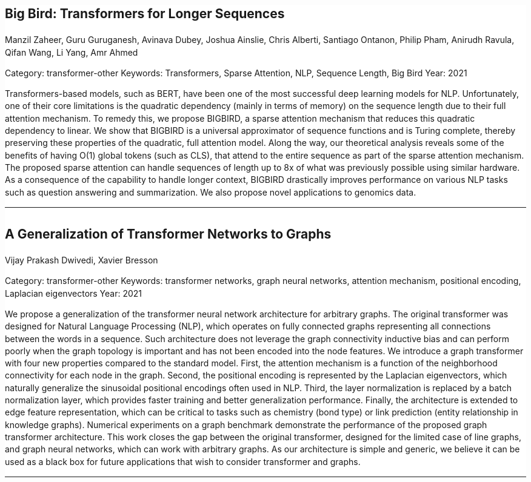 ## Big Bird: Transformers for Longer Sequences

Manzil Zaheer, Guru Guruganesh, Avinava Dubey, Joshua Ainslie, Chris Alberti, Santiago Ontanon, Philip Pham, Anirudh Ravula, Qifan Wang, Li Yang, Amr Ahmed

Category: transformer-other
Keywords: Transformers, Sparse Attention, NLP, Sequence Length, Big Bird
Year: 2021

Transformers-based models, such as BERT, have been one of the most successful
deep learning models for NLP. Unfortunately, one of their core limitations is
the quadratic dependency (mainly in terms of memory) on the sequence length due
to their full attention mechanism. To remedy this, we propose BIGBIRD, a sparse
attention mechanism that reduces this quadratic dependency to linear. We show
that BIGBIRD is a universal approximator of sequence functions and is Turing
complete, thereby preserving these properties of the quadratic, full attention
model. Along the way, our theoretical analysis reveals some of the benefits of
having O(1) global tokens (such as CLS), that attend to the entire sequence as
part of the sparse attention mechanism. The proposed sparse attention can handle
sequences of length up to 8x of what was previously possible using similar
hardware. As a consequence of the capability to handle longer context, BIGBIRD
drastically improves performance on various NLP tasks such as question answering
and summarization. We also propose novel applications to genomics data.

---

## A Generalization of Transformer Networks to Graphs

Vijay Prakash Dwivedi, Xavier Bresson

Category: transformer-other
Keywords: transformer networks, graph neural networks, attention mechanism, positional encoding, Laplacian eigenvectors
Year: 2021

We propose a generalization of the transformer neural network architecture for
arbitrary graphs. The original transformer was designed for Natural Language
Processing (NLP), which operates on fully connected graphs representing all
connections between the words in a sequence. Such architecture does not leverage
the graph connectivity inductive bias and can perform poorly when the graph
topology is important and has not been encoded into the node features. We
introduce a graph transformer with four new properties compared to the standard
model. First, the attention mechanism is a function of the neighborhood
connectivity for each node in the graph. Second, the positional encoding is
represented by the Laplacian eigenvectors, which naturally generalize the
sinusoidal positional encodings often used in NLP. Third, the layer
normalization is replaced by a batch normalization layer, which provides faster
training and better generalization performance. Finally, the architecture is
extended to edge feature representation, which can be critical to tasks such as
chemistry (bond type) or link prediction (entity relationship in knowledge
graphs). Numerical experiments on a graph benchmark demonstrate the performance
of the proposed graph transformer architecture. This work closes the gap between
the original transformer, designed for the limited case of line graphs, and
graph neural networks, which can work with arbitrary graphs. As our architecture
is simple and generic, we believe it can be used as a black box for future
applications that wish to consider transformer and graphs.

---